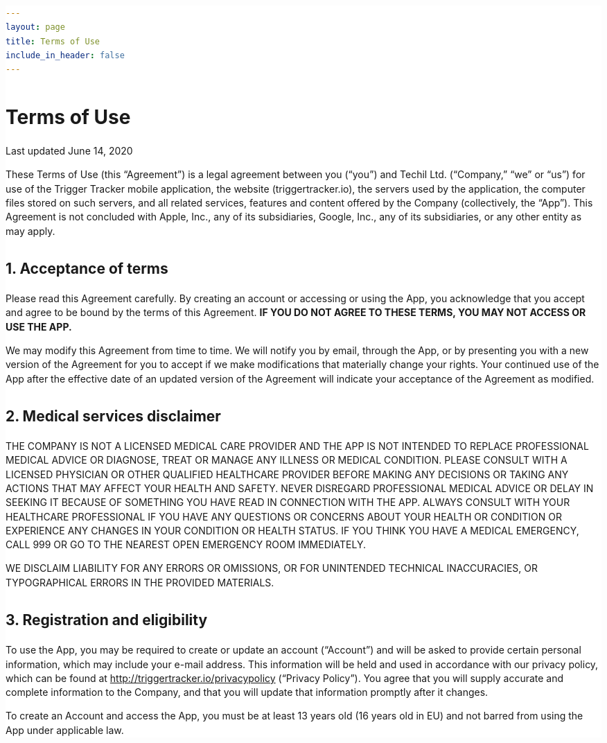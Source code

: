 ```yaml
---
layout: page
title: Terms of Use
include_in_header: false
---
```


# Terms of Use
Last updated June 14, 2020

These Terms of Use (this “Agreement”) is a legal agreement between you (“you”) and Techil Ltd. (“Company,” “we” or “us”) for use of the Trigger Tracker mobile application, the website (triggertracker.io), the servers used by the application, the computer files stored on such servers, and all related services, features and content offered by the Company (collectively, the “App”). This Agreement is not concluded with Apple, Inc., any of its subsidiaries, Google, Inc., any of its subsidiaries, or any other entity as may apply.

## 1. Acceptance of terms
Please read this Agreement carefully. By creating an account or accessing or using the App, you acknowledge that you accept and agree to be bound by the terms of this Agreement. **IF YOU DO NOT AGREE TO THESE TERMS, YOU MAY NOT ACCESS OR USE THE APP.**

We may modify this Agreement from time to time. We will notify you by email, through the App, or by presenting you with a new version of the Agreement for you to accept if we make modifications that materially change your rights. Your continued use of the App after the effective date of an updated version of the Agreement will indicate your acceptance of the Agreement as modified.

## 2. Medical services disclaimer
THE COMPANY IS NOT A LICENSED MEDICAL CARE PROVIDER AND THE APP IS NOT INTENDED TO REPLACE PROFESSIONAL MEDICAL ADVICE OR DIAGNOSE, TREAT OR MANAGE ANY ILLNESS OR MEDICAL CONDITION. PLEASE CONSULT WITH A LICENSED PHYSICIAN OR OTHER QUALIFIED HEALTHCARE PROVIDER BEFORE MAKING ANY DECISIONS OR TAKING ANY ACTIONS THAT MAY AFFECT YOUR HEALTH AND SAFETY. NEVER DISREGARD PROFESSIONAL MEDICAL ADVICE OR DELAY IN SEEKING IT BECAUSE OF SOMETHING YOU HAVE READ IN CONNECTION WITH THE APP. ALWAYS CONSULT WITH YOUR HEALTHCARE PROFESSIONAL IF YOU HAVE ANY QUESTIONS OR CONCERNS ABOUT YOUR HEALTH OR CONDITION OR EXPERIENCE ANY CHANGES IN YOUR CONDITION OR HEALTH STATUS. IF YOU THINK YOU HAVE A MEDICAL EMERGENCY, CALL 999 OR GO TO THE NEAREST OPEN EMERGENCY ROOM IMMEDIATELY.

WE DISCLAIM LIABILITY FOR ANY ERRORS OR OMISSIONS, OR FOR UNINTENDED TECHNICAL INACCURACIES, OR TYPOGRAPHICAL ERRORS IN THE PROVIDED MATERIALS.​

## 3. Registration and eligibility
To use the App, you may be required to create or update an account (“Account”) and will be asked to provide certain personal information, which may include your e-mail address. This information will be held and used in accordance with our privacy policy, which can be found at http://triggertracker.io/privacypolicy (“Privacy Policy”). You agree that you will supply accurate and complete information to the Company, and that you will update that information promptly after it changes.

To create an Account and access the App, you must be at least 13 years old (16 years old in EU) and not barred from using the App under applicable law.

